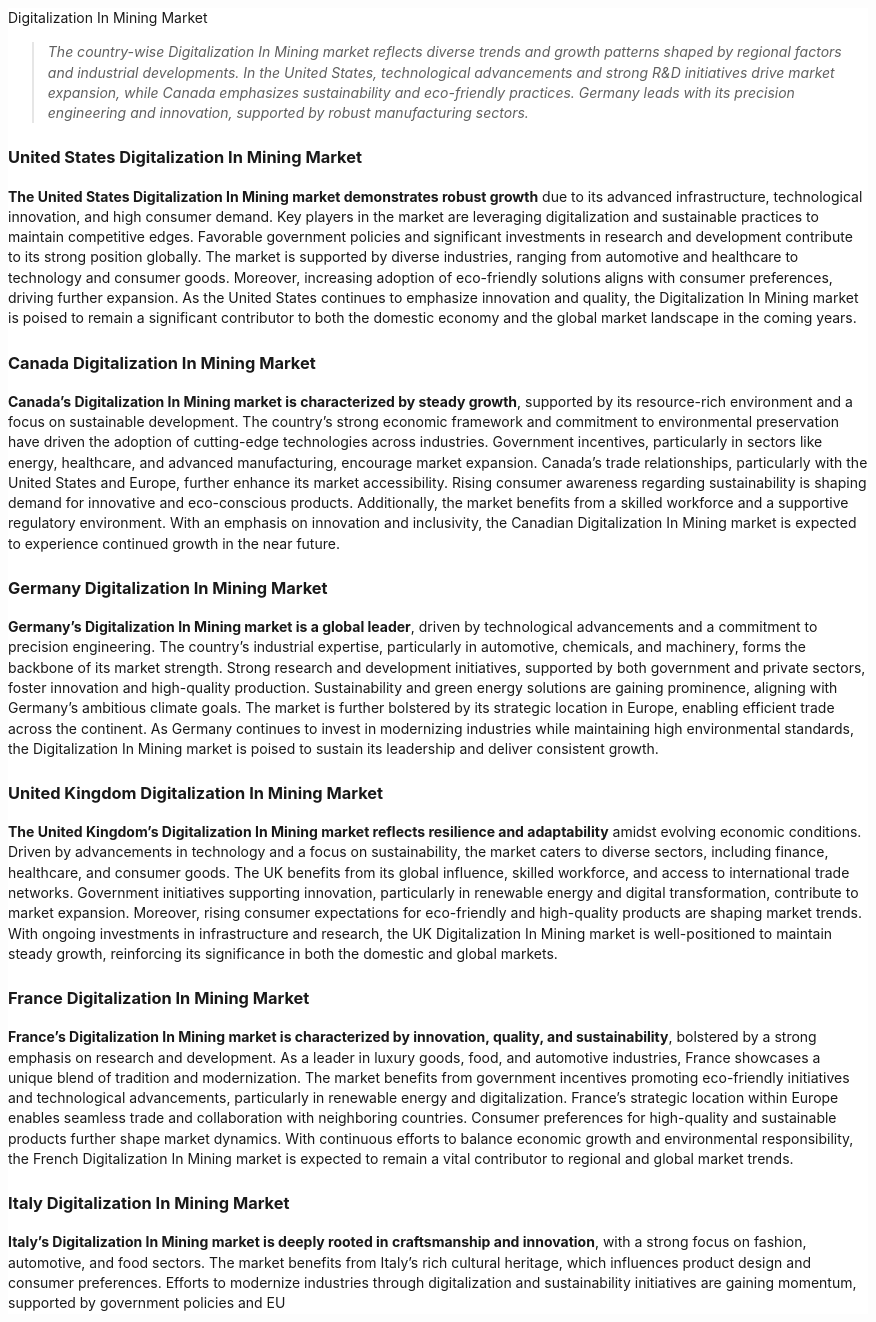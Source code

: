 Digitalization In Mining Market<br /></span></h1><blockquote><p><em><span class="">The country-wise Digitalization In Mining market reflects diverse trends and growth patterns shaped by regional factors and industrial developments. In the United States, technological advancements and strong R&amp;D initiatives drive market expansion, while Canada emphasizes sustainability and eco-friendly practices. Germany leads with its precision engineering and innovation, supported by robust manufacturing sectors.</span></em></p></blockquote><h3><strong>United States Digitalization In Mining Market</strong></h3><p><strong>The United States Digitalization In Mining market demonstrates robust growth</strong> due to its advanced infrastructure, technological innovation, and high consumer demand. Key players in the market are leveraging digitalization and sustainable practices to maintain competitive edges. Favorable government policies and significant investments in research and development contribute to its strong position globally. The market is supported by diverse industries, ranging from automotive and healthcare to technology and consumer goods. Moreover, increasing adoption of eco-friendly solutions aligns with consumer preferences, driving further expansion. As the United States continues to emphasize innovation and quality, the Digitalization In Mining market is poised to remain a significant contributor to both the domestic economy and the global market landscape in the coming years.</p><h3><strong>Canada Digitalization In Mining Market</strong></h3><p><strong>Canada&rsquo;s Digitalization In Mining market is characterized by steady growth</strong>, supported by its resource-rich environment and a focus on sustainable development. The country&rsquo;s strong economic framework and commitment to environmental preservation have driven the adoption of cutting-edge technologies across industries. Government incentives, particularly in sectors like energy, healthcare, and advanced manufacturing, encourage market expansion. Canada&rsquo;s trade relationships, particularly with the United States and Europe, further enhance its market accessibility. Rising consumer awareness regarding sustainability is shaping demand for innovative and eco-conscious products. Additionally, the market benefits from a skilled workforce and a supportive regulatory environment. With an emphasis on innovation and inclusivity, the Canadian Digitalization In Mining market is expected to experience continued growth in the near future.</p><h3><strong>Germany Digitalization In Mining Market</strong></h3><p><strong>Germany&rsquo;s Digitalization In Mining market is a global leader</strong>, driven by technological advancements and a commitment to precision engineering. The country&rsquo;s industrial expertise, particularly in automotive, chemicals, and machinery, forms the backbone of its market strength. Strong research and development initiatives, supported by both government and private sectors, foster innovation and high-quality production. Sustainability and green energy solutions are gaining prominence, aligning with Germany&rsquo;s ambitious climate goals. The market is further bolstered by its strategic location in Europe, enabling efficient trade across the continent. As Germany continues to invest in modernizing industries while maintaining high environmental standards, the Digitalization In Mining market is poised to sustain its leadership and deliver consistent growth.</p><h3><strong>United Kingdom Digitalization In Mining Market</strong></h3><p><strong>The United Kingdom&rsquo;s Digitalization In Mining market reflects resilience and adaptability</strong> amidst evolving economic conditions. Driven by advancements in technology and a focus on sustainability, the market caters to diverse sectors, including finance, healthcare, and consumer goods. The UK benefits from its global influence, skilled workforce, and access to international trade networks. Government initiatives supporting innovation, particularly in renewable energy and digital transformation, contribute to market expansion. Moreover, rising consumer expectations for eco-friendly and high-quality products are shaping market trends. With ongoing investments in infrastructure and research, the UK Digitalization In Mining market is well-positioned to maintain steady growth, reinforcing its significance in both the domestic and global markets.</p><h3><strong>France Digitalization In Mining Market</strong></h3><p><strong>France&rsquo;s Digitalization In Mining market is characterized by innovation, quality, and sustainability</strong>, bolstered by a strong emphasis on research and development. As a leader in luxury goods, food, and automotive industries, France showcases a unique blend of tradition and modernization. The market benefits from government incentives promoting eco-friendly initiatives and technological advancements, particularly in renewable energy and digitalization. France&rsquo;s strategic location within Europe enables seamless trade and collaboration with neighboring countries. Consumer preferences for high-quality and sustainable products further shape market dynamics. With continuous efforts to balance economic growth and environmental responsibility, the French Digitalization In Mining market is expected to remain a vital contributor to regional and global market trends.</p><h3><strong>Italy Digitalization In Mining Market</strong></h3><p><strong>Italy&rsquo;s Digitalization In Mining market is deeply rooted in craftsmanship and innovation</strong>, with a strong focus on fashion, automotive, and food sectors. The market benefits from Italy&rsquo;s rich cultural heritage, which influences product design and consumer preferences. Efforts to modernize industries through digitalization and sustainability initiatives are gaining momentum, supported by government policies and EU